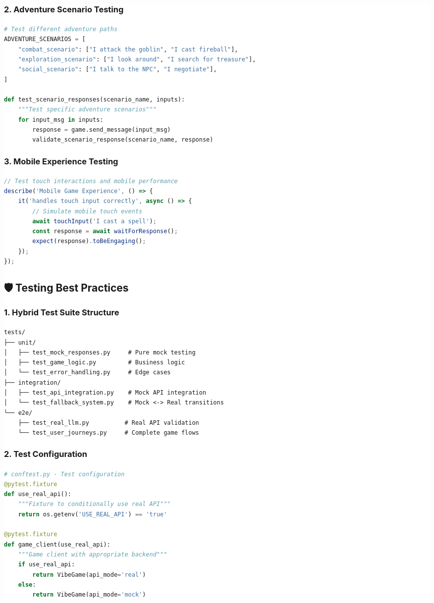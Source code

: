 ### 2. Adventure Scenario Testing
```python
# Test different adventure paths
ADVENTURE_SCENARIOS = [
    "combat_scenario": ["I attack the goblin", "I cast fireball"],
    "exploration_scenario": ["I look around", "I search for treasure"],
    "social_scenario": ["I talk to the NPC", "I negotiate"],
]

def test_scenario_responses(scenario_name, inputs):
    """Test specific adventure scenarios"""
    for input_msg in inputs:
        response = game.send_message(input_msg)
        validate_scenario_response(scenario_name, response)
```

### 3. Mobile Experience Testing
```javascript
// Test touch interactions and mobile performance
describe('Mobile Game Experience', () => {
    it('handles touch input correctly', async () => {
        // Simulate mobile touch events
        await touchInput('I cast a spell');
        const response = await waitForResponse();
        expect(response).toBeEngaging();
    });
});
```

## 🛡️ Testing Best Practices

### 1. Hybrid Test Suite Structure
```
tests/
├── unit/
│   ├── test_mock_responses.py     # Pure mock testing
│   ├── test_game_logic.py         # Business logic
│   └── test_error_handling.py     # Edge cases
├── integration/
│   ├── test_api_integration.py    # Mock API integration
│   └── test_fallback_system.py    # Mock <-> Real transitions
└── e2e/
    ├── test_real_llm.py          # Real API validation
    └── test_user_journeys.py     # Complete game flows
```

### 2. Test Configuration
```python
# conftest.py - Test configuration
@pytest.fixture
def use_real_api():
    """Fixture to conditionally use real API"""
    return os.getenv('USE_REAL_API') == 'true'

@pytest.fixture  
def game_client(use_real_api):
    """Game client with appropriate backend"""
    if use_real_api:
        return VibeGame(api_mode='real')
    else:
        return VibeGame(api_mode='mock')
```
